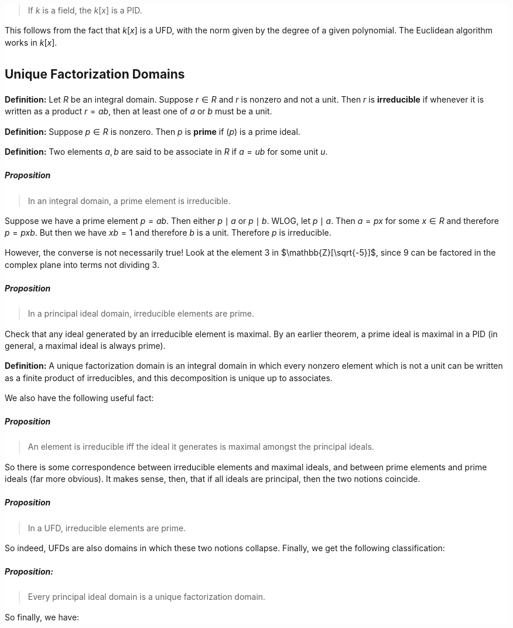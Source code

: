 > If $k$ is a field, the $k[x]$ is a PID.

This follows from the fact that $k[x]$ is a UFD, with the norm given by the degree of a given polynomial. The Euclidean algorithm works in $k[x]$.

## Unique Factorization Domains

**Definition:** Let $R$ be an integral domain. Suppose $r\in R$ and $r$ is nonzero and not a unit. Then $r$ is **irreducible** if whenever it is written as a product $r=ab$, then at least one of $a$ or $b$ must be a unit.

**Definition:** Suppose $p\in R$ is nonzero. Then $p$ is **prime** if $(p)$ is a prime ideal. 

**Definition:** Two elements $a,b$ are said to be associate in $R$ if $a=ub$ for some unit $u$.

##### Proposition

> In an integral domain, a prime element is irreducible.

Suppose we have a prime element $p=ab$. Then either $p \mid a$ or $p \mid b$. WLOG, let $p \mid a$. Then $a=px$ for some $x\in R$ and therefore $p = pxb$. But then we have $xb=1$ and therefore $b$ is a unit. Therefore $p$ is irreducible.

However, the converse is not necessarily true! Look at the element $3$ in $\mathbb{Z}[\sqrt{-5}]$, since $9$ can be factored in the complex plane into terms not dividing $3$.  

##### Proposition

> In a principal ideal domain, irreducible elements are prime.

Check that any ideal generated by an irreducible element is maximal. By an earlier theorem, a prime ideal is maximal in a PID (in general, a maximal ideal is always prime).

**Definition:** A unique factorization domain is an integral domain in which every nonzero element which is not a unit can be written as a finite product of irreducibles, and this decomposition is unique up to associates.

We also have the following useful fact:

##### Proposition

> An element is irreducible iff the ideal it generates is maximal amongst the principal ideals.

So there is some correspondence between irreducible elements and maximal ideals, and between prime elements and prime ideals (far more obvious). It makes sense, then, that if all ideals are principal, then the two notions coincide.

##### Proposition

> In a UFD, irreducible elements are prime.

So indeed, UFDs are also domains in which these two notions collapse. Finally, we get the following classification:

##### Proposition:

> Every principal ideal domain is a unique factorization domain.

So finally, we have:
